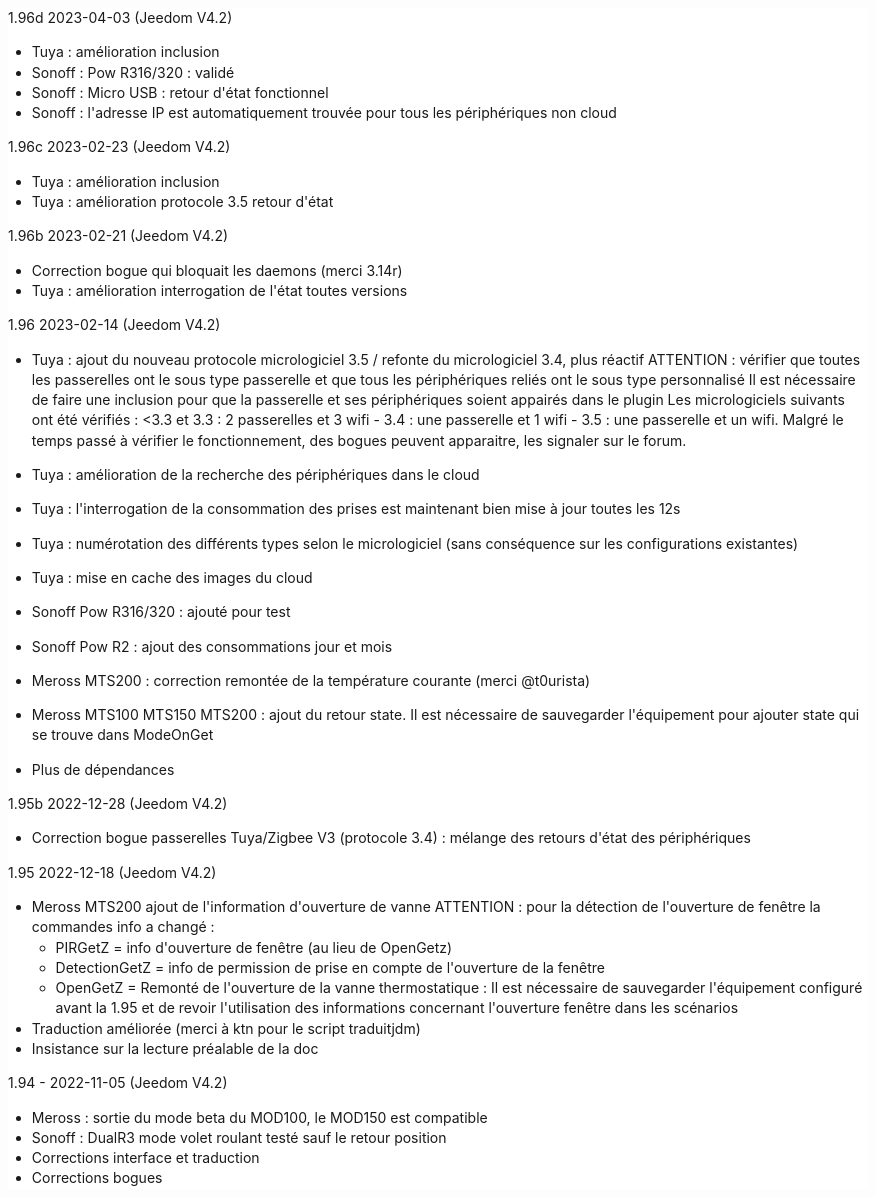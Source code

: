 1.96d 2023-04-03 (Jeedom V4.2)
- Tuya : amélioration inclusion
- Sonoff : Pow R316/320 : validé
- Sonoff : Micro USB : retour d'état fonctionnel
- Sonoff : l'adresse IP est automatiquement trouvée pour tous les périphériques non cloud

1.96c 2023-02-23 (Jeedom V4.2)
- Tuya : amélioration inclusion
- Tuya : amélioration protocole 3.5 retour d'état

1.96b 2023-02-21 (Jeedom V4.2)
- Correction bogue qui bloquait les daemons (merci 3.14r)
- Tuya : amélioration interrogation de l'état toutes versions

1.96 2023-02-14 (Jeedom V4.2)
- Tuya : ajout du nouveau protocole micrologiciel 3.5 / refonte du micrologiciel 3.4, plus réactif
ATTENTION : vérifier que toutes les passerelles ont le sous type passerelle et que tous les périphériques reliés ont le sous type personnalisé
Il est nécessaire de faire une inclusion pour que la passerelle et ses périphériques soient appairés dans le plugin
Les micrologiciels suivants ont été vérifiés : <3.3 et 3.3 : 2 passerelles et 3 wifi - 3.4 : une passerelle et 1 wifi - 3.5 : une passerelle et un wifi.
Malgré le temps passé à vérifier le fonctionnement, des bogues peuvent apparaitre, les signaler sur le forum.

- Tuya : amélioration de la recherche des périphériques dans le cloud
- Tuya : l'interrogation de la consommation des prises est maintenant bien mise à jour toutes les 12s
- Tuya : numérotation des différents types selon le micrologiciel (sans conséquence sur les configurations existantes)
- Tuya : mise en cache des images du cloud
- Sonoff Pow R316/320 : ajouté pour test
- Sonoff Pow R2 : ajout des consommations jour et mois
- Meross MTS200 : correction remontée de la température courante (merci @t0urista)
- Meross MTS100 MTS150 MTS200 : ajout du retour state. Il est nécessaire de sauvegarder l'équipement pour ajouter state qui se trouve dans ModeOnGet
- Plus de dépendances

1.95b 2022-12-28 (Jeedom V4.2)
- Correction bogue passerelles Tuya/Zigbee V3 (protocole 3.4) : mélange des retours d'état des périphériques

1.95 2022-12-18 (Jeedom V4.2)
- Meross MTS200 ajout de l'information d'ouverture de vanne
	ATTENTION : pour la détection de l'ouverture de fenêtre la commandes info a changé :
	* PIRGetZ = info d'ouverture de fenêtre (au lieu de OpenGetz)
	* DetectionGetZ = info de permission de prise en compte de l'ouverture de la fenêtre
	* OpenGetZ = Remonté de l'ouverture de la vanne thermostatique :
	Il est nécessaire de sauvegarder l'équipement configuré avant la 1.95 et de revoir l'utilisation des informations concernant l'ouverture fenêtre dans les scénarios
- Traduction améliorée (merci à ktn pour le script traduitjdm)
- Insistance sur la lecture préalable de la doc

1.94 - 2022-11-05 (Jeedom V4.2)
- Meross : sortie du mode beta du MOD100, le MOD150 est compatible
- Sonoff : DualR3 mode volet roulant testé sauf le retour position
- Corrections interface et traduction
- Corrections bogues
